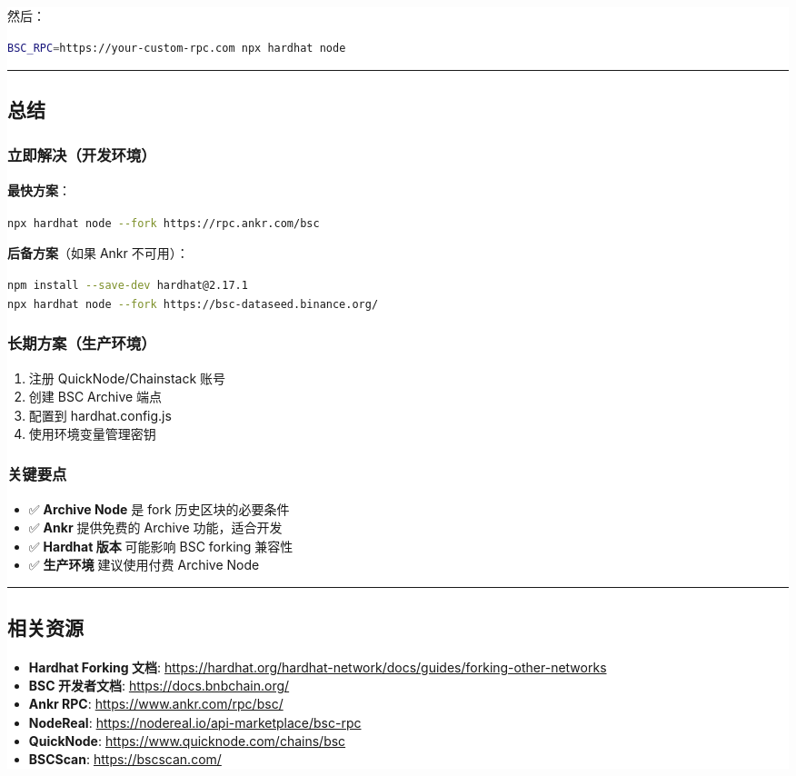 然后：
```bash
BSC_RPC=https://your-custom-rpc.com npx hardhat node
```

---

## 总结

### 立即解决（开发环境）

**最快方案**：
```bash
npx hardhat node --fork https://rpc.ankr.com/bsc
```

**后备方案**（如果 Ankr 不可用）：
```bash
npm install --save-dev hardhat@2.17.1
npx hardhat node --fork https://bsc-dataseed.binance.org/
```

### 长期方案（生产环境）

1. 注册 QuickNode/Chainstack 账号
2. 创建 BSC Archive 端点
3. 配置到 hardhat.config.js
4. 使用环境变量管理密钥

### 关键要点

- ✅ **Archive Node** 是 fork 历史区块的必要条件
- ✅ **Ankr** 提供免费的 Archive 功能，适合开发
- ✅ **Hardhat 版本** 可能影响 BSC forking 兼容性
- ✅ **生产环境** 建议使用付费 Archive Node

---

## 相关资源

- **Hardhat Forking 文档**: https://hardhat.org/hardhat-network/docs/guides/forking-other-networks
- **BSC 开发者文档**: https://docs.bnbchain.org/
- **Ankr RPC**: https://www.ankr.com/rpc/bsc/
- **NodeReal**: https://nodereal.io/api-marketplace/bsc-rpc
- **QuickNode**: https://www.quicknode.com/chains/bsc
- **BSCScan**: https://bscscan.com/
